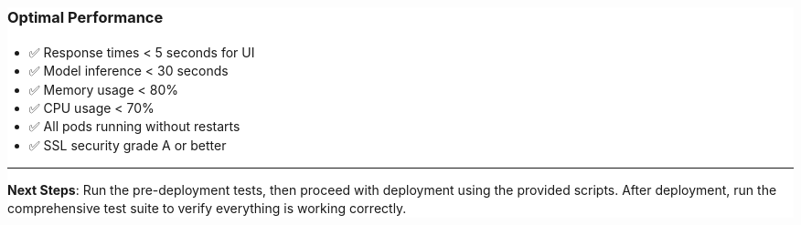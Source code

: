 ### Optimal Performance
- ✅ Response times < 5 seconds for UI
- ✅ Model inference < 30 seconds
- ✅ Memory usage < 80%
- ✅ CPU usage < 70%
- ✅ All pods running without restarts
- ✅ SSL security grade A or better

---

**Next Steps**: Run the pre-deployment tests, then proceed with deployment using the provided scripts. After deployment, run the comprehensive test suite to verify everything is working correctly.
